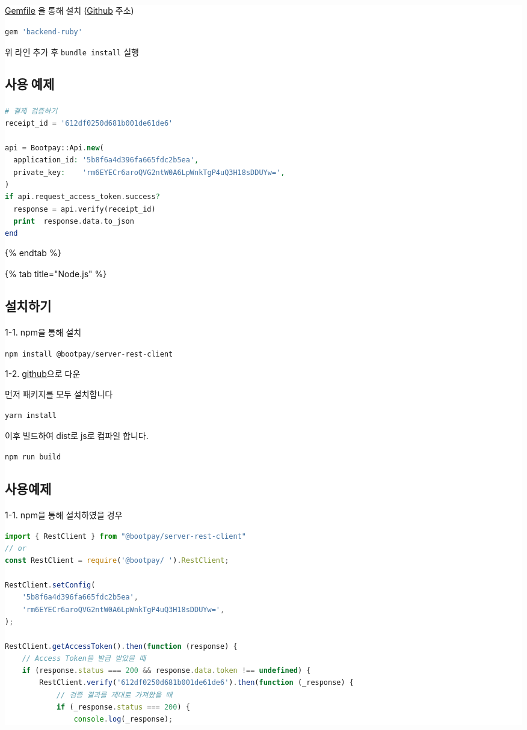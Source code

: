 [Gemfile](https://rubygems.org) 을 통해 설치 ([Github](https://github.com/bootpay/backend-php) 주소)

```javascript
gem 'backend-ruby'
```

위 라인 추가 후 `bundle install` 실행&#x20;

## 사용 예제

```php
# 결제 검증하기 
receipt_id = '612df0250d681b001de61de6'

api = Bootpay::Api.new(
  application_id: '5b8f6a4d396fa665fdc2b5ea',
  private_key:    'rm6EYECr6aroQVG2ntW0A6LpWnkTgP4uQ3H18sDDUYw=',
)
if api.request_access_token.success?
  response = api.verify(receipt_id)
  print  response.data.to_json
end
```
{% endtab %}

{% tab title="Node.js" %}
## 설치하기&#x20;

1-1. npm을 통해 설치

```c
npm install @bootpay/server-rest-client
```

1-2. [github](https://github.com/bootpay/server\_nodejs)으로 다운&#x20;

먼저 패키지를 모두 설치합니다

```
yarn install
```

이후 빌드하여 dist로 js로 컴파일 합니다.

```
npm run build
```

## 사용예제&#x20;

1-1. npm을 통해 설치하였을 경우&#x20;

```javascript
import { RestClient } from "@bootpay/server-rest-client"
// or
const RestClient = require('@bootpay/ ').RestClient;

RestClient.setConfig(
    '5b8f6a4d396fa665fdc2b5ea',
    'rm6EYECr6aroQVG2ntW0A6LpWnkTgP4uQ3H18sDDUYw=',
);

RestClient.getAccessToken().then(function (response) {
	// Access Token을 발급 받았을 때
	if (response.status === 200 && response.data.token !== undefined) {
        RestClient.verify('612df0250d681b001de61de6').then(function (_response) {
			// 검증 결과를 제대로 가져왔을 때
			if (_response.status === 200) {
				console.log(_response);
```